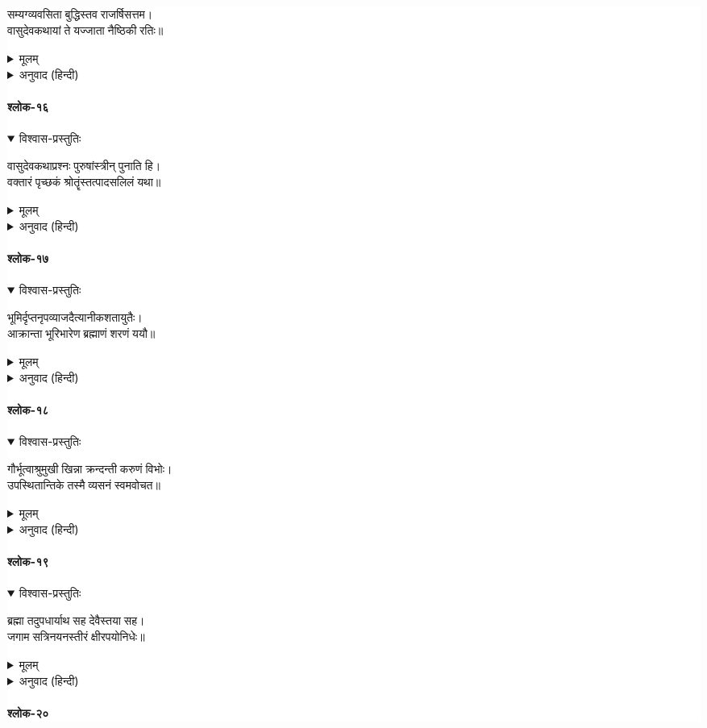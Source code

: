 सम्यग्व्यवसिता बुद्धिस्तव राजर्षिसत्तम।  
वासुदेवकथायां ते यज्जाता नैष्ठिकी रतिः॥
</details>

<details><summary>मूलम्</summary></details>

<details><summary>अनुवाद (हिन्दी)</summary></details>

#### श्लोक-१६


<details open><summary>विश्वास-प्रस्तुतिः</summary>

वासुदेवकथाप्रश्नः पुरुषांस्त्रीन् पुनाति हि।  
वक्तारं पृच्छकं श्रोतॄंस्तत्पादसलिलं यथा॥
</details>

<details><summary>मूलम्</summary></details>

<details><summary>अनुवाद (हिन्दी)</summary></details>

#### श्लोक-१७


<details open><summary>विश्वास-प्रस्तुतिः</summary>

भूमिर्दृप्तनृपव्याजदैत्यानीकशतायुतैः।  
आक्रान्ता भूरिभारेण ब्रह्माणं शरणं ययौ॥
</details>

<details><summary>मूलम्</summary></details>

<details><summary>अनुवाद (हिन्दी)</summary></details>

#### श्लोक-१८


<details open><summary>विश्वास-प्रस्तुतिः</summary>

गौर्भूत्वाश्रुमुखी खिन्ना क्रन्दन्ती करुणं विभोः।  
उपस्थितान्तिके तस्मै व्यसनं स्वमवोचत॥
</details>

<details><summary>मूलम्</summary></details>

<details><summary>अनुवाद (हिन्दी)</summary></details>

#### श्लोक-१९


<details open><summary>विश्वास-प्रस्तुतिः</summary>

ब्रह्मा तदुपधार्याथ सह देवैस्तया सह।  
जगाम सत्रिनयनस्तीरं क्षीरपयोनिधेः॥
</details>

<details><summary>मूलम्</summary></details>

<details><summary>अनुवाद (हिन्दी)</summary></details>

#### श्लोक-२०
